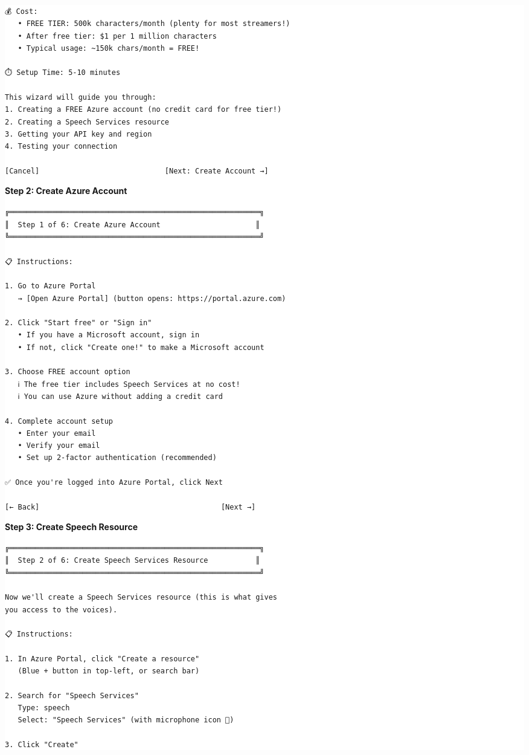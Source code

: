 ```
💰 Cost:
   • FREE TIER: 500k characters/month (plenty for most streamers!)
   • After free tier: $1 per 1 million characters
   • Typical usage: ~150k chars/month = FREE!

⏱️ Setup Time: 5-10 minutes

This wizard will guide you through:
1. Creating a FREE Azure account (no credit card for free tier!)
2. Creating a Speech Services resource
3. Getting your API key and region
4. Testing your connection

[Cancel]                             [Next: Create Account →]
```

**Step 2: Create Azure Account**
```
╔══════════════════════════════════════════════════════════╗
║  Step 1 of 6: Create Azure Account                      ║
╚══════════════════════════════════════════════════════════╝

📋 Instructions:

1. Go to Azure Portal
   → [Open Azure Portal] (button opens: https://portal.azure.com)

2. Click "Start free" or "Sign in"
   • If you have a Microsoft account, sign in
   • If not, click "Create one!" to make a Microsoft account
   
3. Choose FREE account option
   ℹ️ The free tier includes Speech Services at no cost!
   ℹ️ You can use Azure without adding a credit card

4. Complete account setup
   • Enter your email
   • Verify your email
   • Set up 2-factor authentication (recommended)

✅ Once you're logged into Azure Portal, click Next

[← Back]                                          [Next →]
```

**Step 3: Create Speech Resource**
```
╔══════════════════════════════════════════════════════════╗
║  Step 2 of 6: Create Speech Services Resource           ║
╚══════════════════════════════════════════════════════════╝

Now we'll create a Speech Services resource (this is what gives
you access to the voices).

📋 Instructions:

1. In Azure Portal, click "Create a resource"
   (Blue + button in top-left, or search bar)

2. Search for "Speech Services"
   Type: speech
   Select: "Speech Services" (with microphone icon 🎤)

3. Click "Create"
```